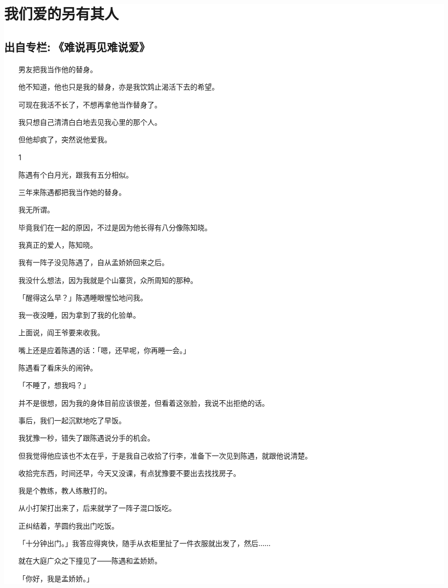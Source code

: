 # 我们爱的另有其人  
## 出自专栏: 《难说再见难说爱》  
&emsp;&emsp;男友把我当作他的替身。  
  
&emsp;&emsp;他不知道，他也只是我的替身，亦是我饮鸩止渴活下去的希望。  
  
&emsp;&emsp;可现在我活不长了，不想再拿他当作替身了。  
  
&emsp;&emsp;我只想自己清清白白地去见我心里的那个人。  
  
&emsp;&emsp;但他却疯了，突然说他爱我。   
  
&emsp;&emsp;1  
  
&emsp;&emsp;陈遇有个白月光，跟我有五分相似。  
  
&emsp;&emsp;三年来陈遇都把我当作她的替身。  
  
&emsp;&emsp;我无所谓。  
  
&emsp;&emsp;毕竟我们在一起的原因，不过是因为他长得有八分像陈知晓。  
  
&emsp;&emsp;我真正的爱人，陈知晓。  
  
&emsp;&emsp;我有一阵子没见陈遇了，自从孟娇娇回来之后。  
  
&emsp;&emsp;我没什么想法，因为我就是个山寨货，众所周知的那种。  
  
&emsp;&emsp;「醒得这么早？」陈遇睡眼惺忪地问我。  
  
&emsp;&emsp;我一夜没睡，因为拿到了我的化验单。  
  
&emsp;&emsp;上面说，阎王爷要来收我。  
  
&emsp;&emsp;嘴上还是应着陈遇的话：「嗯，还早呢，你再睡一会。」  
  
&emsp;&emsp;陈遇看了看床头的闹钟。  
  
&emsp;&emsp;「不睡了，想我吗？」  
  
&emsp;&emsp;并不是很想，因为我的身体目前应该很差，但看着这张脸，我说不出拒绝的话。  
  
&emsp;&emsp;事后，我们一起沉默地吃了早饭。  
  
&emsp;&emsp;我犹豫一秒，错失了跟陈遇说分手的机会。  
  
&emsp;&emsp;但我觉得他应该也不太在乎，于是我自己收拾了行李，准备下一次见到陈遇，就跟他说清楚。  
  
&emsp;&emsp;收拾完东西，时间还早，今天又没课，有点犹豫要不要出去找找房子。  
  
&emsp;&emsp;我是个教练，教人练散打的。  
  
&emsp;&emsp;从小打架打出来了，后来就学了一阵子混口饭吃。  
  
&emsp;&emsp;正纠结着，芋圆约我出门吃饭。  
  
&emsp;&emsp;「十分钟出门。」我答应得爽快，随手从衣柜里扯了一件衣服就出发了，然后……  
  
&emsp;&emsp;就在大庭广众之下撞见了——陈遇和孟娇娇。  
  
&emsp;&emsp;「你好，我是孟娇娇。」   
  